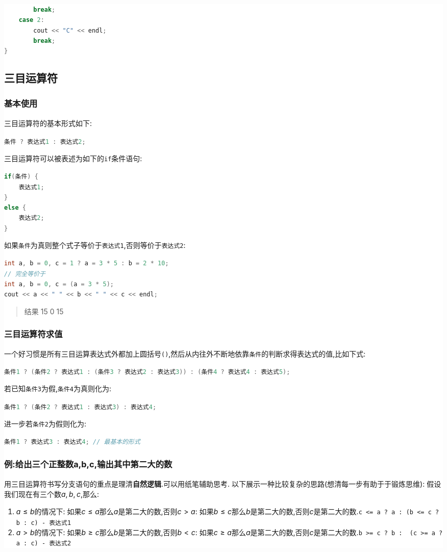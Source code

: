 ```cpp
		break;
	case 2:
		cout << "C" << endl;
		break;
}
```

## 三目运算符
### 基本使用
三目运算符的基本形式如下:
```cpp
条件 ? 表达式1 : 表达式2;
```
三目运算符可以被表述为如下的`if`条件语句:
```cpp
if(条件) {
	表达式1;
}
else {
	表达式2;
}
```
如果`条件`为真则整个式子等价于`表达式1`,否则等价于`表达式2`:
```cpp
int a, b = 0, c = 1 ? a = 3 * 5 : b = 2 * 10;
// 完全等价于
int a, b = 0, c = (a = 3 * 5);
cout << a << " " << b << " " << c << endl;
```
>结果
>15 0 15

### 三目运算符求值
一个好习惯是所有三目运算表达式外都加上圆括号`()`,然后从内往外不断地依靠`条件`的判断求得表达式的值,比如下式:
```cpp
条件1 ? (条件2 ? 表达式1 : (条件3 ? 表达式2 : 表达式3)) : (条件4 ? 表达式4 : 表达式5);
```
若已知`条件3`为假,`条件4`为真则化为:
```cpp
条件1 ? (条件2 ? 表达式1 : 表达式3) : 表达式4;
```
进一步若`条件2`为假则化为:
```cpp
条件1 ? 表达式3 : 表达式4; // 最基本的形式
```

### 例:给出三个正整数a,b,c,输出其中第二大的数
用三目运算符书写分支语句的重点是理清**自然逻辑**.可以用纸笔辅助思考.
以下展示一种比较复杂的思路(想清每一步有助于于锻炼思维):
假设我们现在有三个数$a,b,c$,那么:
1. $a\leq b$的情况下: 如果$c\leq a$那么$a$是第二大的数,否则$c>a$: 如果$b\leq c$那么$b$是第二大的数,否则$c$是第二大的数.`c <= a ? a : (b <= c ? b : c) - 表达式1`
2. $a>b$的情况下: 如果$b\geq c$那么$b$是第二大的数,否则$b<c$: 如果$c\geq a$那么$a$是第二大的数,否则$c$是第二大的数.`b >= c ? b :  (c >= a ? a : c) - 表达式2`
